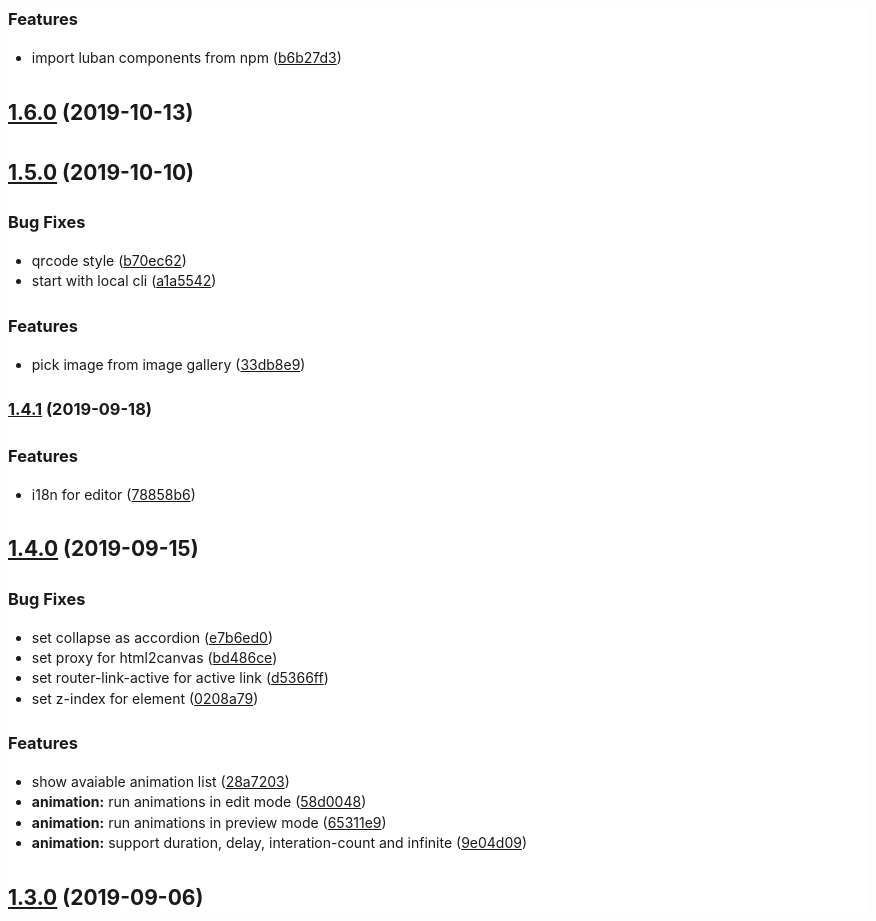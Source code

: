 ### Features

- import luban components from npm ([b6b27d3](https://github.com/ly525/luban-h5/commit/b6b27d3))

## [1.6.0](https://github.com/ly525/luban-h5/compare/v1.5.0...v1.6.0) (2019-10-13)

## [1.5.0](https://github.com/ly525/luban-h5/compare/v1.4.1...v1.5.0) (2019-10-10)

### Bug Fixes

- qrcode style ([b70ec62](https://github.com/ly525/luban-h5/commit/b70ec62))
- start with local cli ([a1a5542](https://github.com/ly525/luban-h5/commit/a1a5542))

### Features

- pick image from image gallery ([33db8e9](https://github.com/ly525/luban-h5/commit/33db8e9))

### [1.4.1](https://github.com/ly525/luban-h5/compare/v1.4.0...v1.4.1) (2019-09-18)

### Features

- i18n for editor ([78858b6](https://github.com/ly525/luban-h5/commit/78858b6))

## [1.4.0](https://github.com/ly525/luban-h5/compare/v1.3.0...v1.4.0) (2019-09-15)

### Bug Fixes

- set collapse as accordion ([e7b6ed0](https://github.com/ly525/luban-h5/commit/e7b6ed0))
- set proxy for html2canvas ([bd486ce](https://github.com/ly525/luban-h5/commit/bd486ce))
- set router-link-active for active link ([d5366ff](https://github.com/ly525/luban-h5/commit/d5366ff))
- set z-index for element ([0208a79](https://github.com/ly525/luban-h5/commit/0208a79))

### Features

- show avaiable animation list ([28a7203](https://github.com/ly525/luban-h5/commit/28a7203))
- **animation:** run animations in edit mode ([58d0048](https://github.com/ly525/luban-h5/commit/58d0048))
- **animation:** run animations in preview mode ([65311e9](https://github.com/ly525/luban-h5/commit/65311e9))
- **animation:** support duration, delay, interation-count and infinite ([9e04d09](https://github.com/ly525/luban-h5/commit/9e04d09))

## [1.3.0](https://github.com/ly525/luban-h5/compare/v1.2.0...v1.3.0) (2019-09-06)
